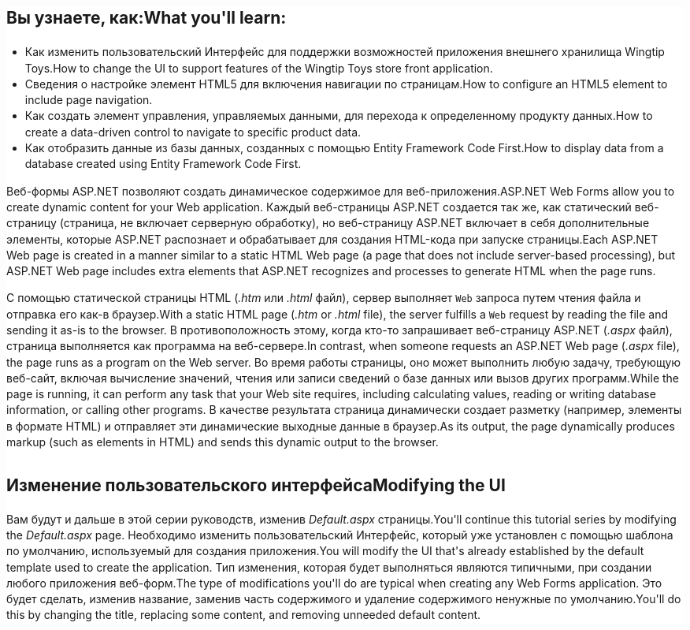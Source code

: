 ## <a name="what-youll-learn"></a><span data-ttu-id="ef957-111">Вы узнаете, как:</span><span class="sxs-lookup"><span data-stu-id="ef957-111">What you'll learn:</span></span>

- <span data-ttu-id="ef957-112">Как изменить пользовательский Интерфейс для поддержки возможностей приложения внешнего хранилища Wingtip Toys.</span><span class="sxs-lookup"><span data-stu-id="ef957-112">How to change the UI to support features of the Wingtip Toys store front application.</span></span>
- <span data-ttu-id="ef957-113">Сведения о настройке элемент HTML5 для включения навигации по страницам.</span><span class="sxs-lookup"><span data-stu-id="ef957-113">How to configure an HTML5 element to include page navigation.</span></span>
- <span data-ttu-id="ef957-114">Как создать элемент управления, управляемых данными, для перехода к определенному продукту данных.</span><span class="sxs-lookup"><span data-stu-id="ef957-114">How to create a data-driven control to navigate to specific product data.</span></span>
- <span data-ttu-id="ef957-115">Как отобразить данные из базы данных, созданных с помощью Entity Framework Code First.</span><span class="sxs-lookup"><span data-stu-id="ef957-115">How to display data from a database created using Entity Framework Code First.</span></span>

<span data-ttu-id="ef957-116">Веб-формы ASP.NET позволяют создать динамическое содержимое для веб-приложения.</span><span class="sxs-lookup"><span data-stu-id="ef957-116">ASP.NET Web Forms allow you to create dynamic content for your Web application.</span></span> <span data-ttu-id="ef957-117">Каждый веб-страницы ASP.NET создается так же, как статический веб-страницу (страница, не включает серверную обработку), но веб-страницу ASP.NET включает в себя дополнительные элементы, которые ASP.NET распознает и обрабатывает для создания HTML-кода при запуске страницы.</span><span class="sxs-lookup"><span data-stu-id="ef957-117">Each ASP.NET Web page is created in a manner similar to a static HTML Web page (a page that does not include server-based processing), but ASP.NET Web page includes extra elements that ASP.NET recognizes and processes to generate HTML when the page runs.</span></span>

<span data-ttu-id="ef957-118">С помощью статической страницы HTML (*.htm* или *.html* файл), сервер выполняет `Web` запроса путем чтения файла и отправка его как-в браузер.</span><span class="sxs-lookup"><span data-stu-id="ef957-118">With a static HTML page (*.htm* or *.html* file), the server fulfills a `Web` request by reading the file and sending it as-is to the browser.</span></span> <span data-ttu-id="ef957-119">В противоположность этому, когда кто-то запрашивает веб-страницу ASP.NET (*.aspx* файл), страница выполняется как программа на веб-сервере.</span><span class="sxs-lookup"><span data-stu-id="ef957-119">In contrast, when someone requests an ASP.NET Web page (*.aspx* file), the page runs as a program on the Web server.</span></span> <span data-ttu-id="ef957-120">Во время работы страницы, оно может выполнить любую задачу, требующую веб-сайт, включая вычисление значений, чтения или записи сведений о базе данных или вызов других программ.</span><span class="sxs-lookup"><span data-stu-id="ef957-120">While the page is running, it can perform any task that your Web site requires, including calculating values, reading or writing database information, or calling other programs.</span></span> <span data-ttu-id="ef957-121">В качестве результата страница динамически создает разметку (например, элементы в формате HTML) и отправляет эти динамические выходные данные в браузер.</span><span class="sxs-lookup"><span data-stu-id="ef957-121">As its output, the page dynamically produces markup (such as elements in HTML) and sends this dynamic output to the browser.</span></span>

## <a name="modifying-the-ui"></a><span data-ttu-id="ef957-122">Изменение пользовательского интерфейса</span><span class="sxs-lookup"><span data-stu-id="ef957-122">Modifying the UI</span></span>

<span data-ttu-id="ef957-123">Вам будут и дальше в этой серии руководств, изменив *Default.aspx* страницы.</span><span class="sxs-lookup"><span data-stu-id="ef957-123">You'll continue this tutorial series by modifying the *Default.aspx* page.</span></span> <span data-ttu-id="ef957-124">Необходимо изменить пользовательский Интерфейс, который уже установлен с помощью шаблона по умолчанию, используемый для создания приложения.</span><span class="sxs-lookup"><span data-stu-id="ef957-124">You will modify the UI that's already established by the default template used to create the application.</span></span> <span data-ttu-id="ef957-125">Тип изменения, которая будет выполняться являются типичными, при создании любого приложения веб-форм.</span><span class="sxs-lookup"><span data-stu-id="ef957-125">The type of modifications you'll do are typical when creating any Web Forms application.</span></span> <span data-ttu-id="ef957-126">Это будет сделать, изменив название, заменив часть содержимого и удаление содержимого ненужные по умолчанию.</span><span class="sxs-lookup"><span data-stu-id="ef957-126">You'll do this by changing the title, replacing some content, and removing unneeded default content.</span></span>
